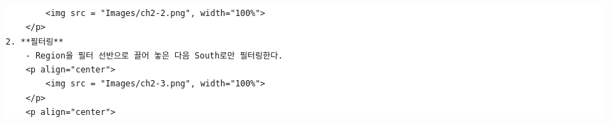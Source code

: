             <img src = "Images/ch2-2.png", width="100%">
        </p>
    2. **필터링**
        - Region을 필터 선반으로 끌어 놓은 다음 South로만 필터링한다.
        <p align="center">
            <img src = "Images/ch2-3.png", width="100%">
        </p>
        <p align="center">